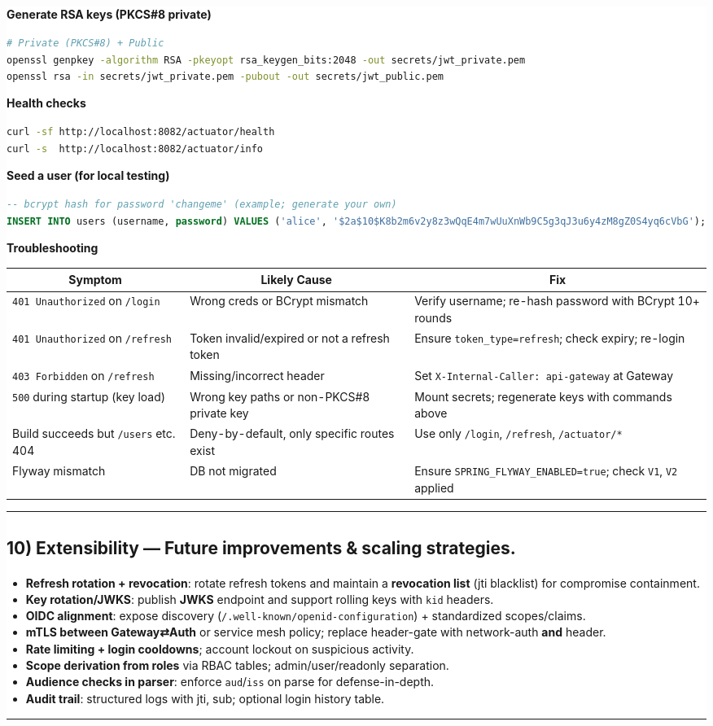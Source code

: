 **Generate RSA keys (PKCS#8 private)**

```bash
# Private (PKCS#8) + Public
openssl genpkey -algorithm RSA -pkeyopt rsa_keygen_bits:2048 -out secrets/jwt_private.pem
openssl rsa -in secrets/jwt_private.pem -pubout -out secrets/jwt_public.pem
```

**Health checks**

```bash
curl -sf http://localhost:8082/actuator/health
curl -s  http://localhost:8082/actuator/info
```

**Seed a user (for local testing)**

```sql
-- bcrypt hash for password 'changeme' (example; generate your own)
INSERT INTO users (username, password) VALUES ('alice', '$2a$10$K8b2m6v2y8z3wQqE4m7wUuXnWb9C5g3qJ3u6y4zM8gZ0S4yq6cVbG');
```

**Troubleshooting**

| Symptom                              | Likely Cause                                 | Fix                                                           |
| ------------------------------------ | -------------------------------------------- | ------------------------------------------------------------- |
| `401 Unauthorized` on `/login`       | Wrong creds or BCrypt mismatch               | Verify username; re-hash password with BCrypt 10+ rounds      |
| `401 Unauthorized` on `/refresh`     | Token invalid/expired or not a refresh token | Ensure `token_type=refresh`; check expiry; re-login           |
| `403 Forbidden` on `/refresh`        | Missing/incorrect header                     | Set `X-Internal-Caller: api-gateway` at Gateway               |
| `500` during startup (key load)      | Wrong key paths or non-PKCS#8 private key    | Mount secrets; regenerate keys with commands above            |
| Build succeeds but `/users` etc. 404 | Deny-by-default, only specific routes exist  | Use only `/login`, `/refresh`, `/actuator/*`                  |
| Flyway mismatch                      | DB not migrated                              | Ensure `SPRING_FLYWAY_ENABLED=true`; check `V1`, `V2` applied |

---

## 10) Extensibility — Future improvements & scaling strategies.

* **Refresh rotation + revocation**: rotate refresh tokens and maintain a **revocation list** (jti blacklist) for compromise containment.
* **Key rotation/JWKS**: publish **JWKS** endpoint and support rolling keys with `kid` headers.
* **OIDC alignment**: expose discovery (`/.well-known/openid-configuration`) + standardized scopes/claims.
* **mTLS between Gateway⇄Auth** or service mesh policy; replace header-gate with network-auth **and** header.
* **Rate limiting + login cooldowns**; account lockout on suspicious activity.
* **Scope derivation from roles** via RBAC tables; admin/user/readonly separation.
* **Audience checks in parser**: enforce `aud`/`iss` on parse for defense-in-depth.
* **Audit trail**: structured logs with jti, sub; optional login history table.

---
